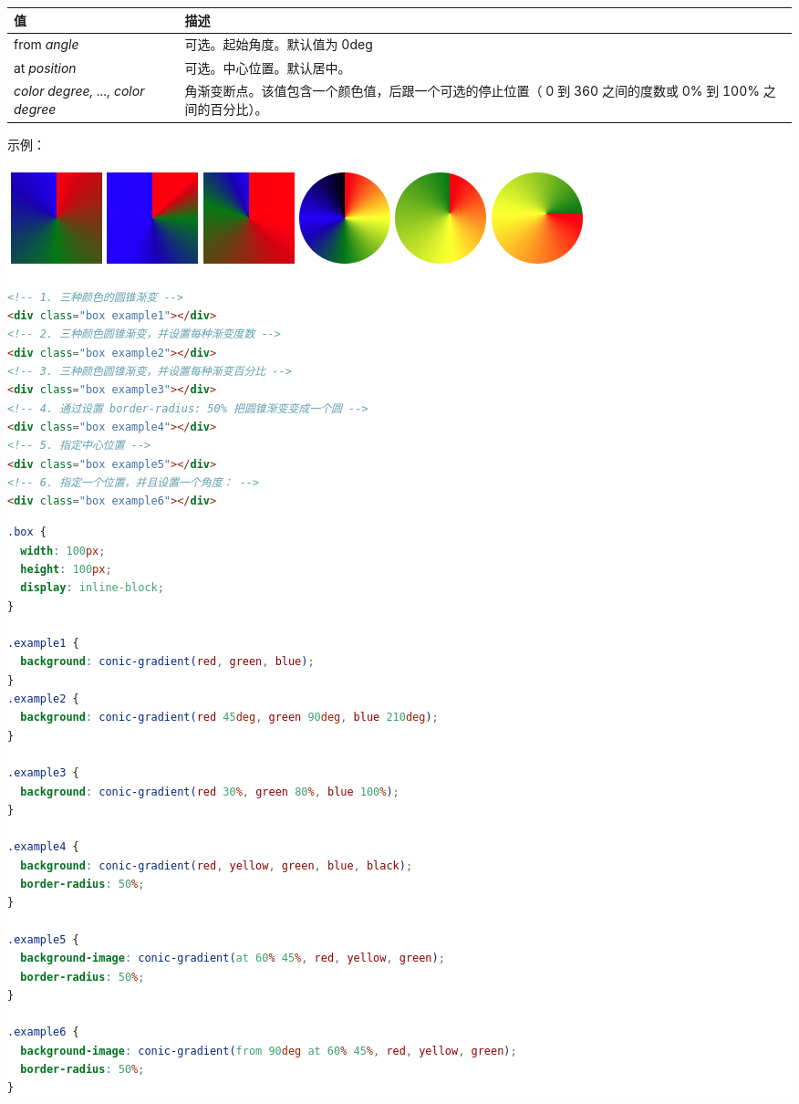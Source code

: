 | 值                                | 描述                                                         |
| :-------------------------------- | :----------------------------------------------------------- |
| from *angle*                      | 可选。起始角度。默认值为 0deg                                |
| at *position*                     | 可选。中心位置。默认居中。                                   |
| *color degree, ..., color degree* | 角渐变断点。该值包含一个颜色值，后跟一个可选的停止位置（ 0 到 360 之间的度数或 0% 到 100% 之间的百分比）。 |

示例：

![](./IMGS/conic_gradient_examples.png)

```html
<!-- 1. 三种颜色的圆锥渐变 -->
<div class="box example1"></div>
<!-- 2. 三种颜色圆锥渐变，并设置每种渐变度数 -->
<div class="box example2"></div>
<!-- 3. 三种颜色圆锥渐变，并设置每种渐变百分比 -->
<div class="box example3"></div>
<!-- 4. 通过设置 border-radius: 50% 把圆锥渐变变成一个圆 -->
<div class="box example4"></div>
<!-- 5. 指定中心位置 -->
<div class="box example5"></div>
<!-- 6. 指定一个位置，并且设置一个角度： -->
<div class="box example6"></div>
```

```css
.box {
  width: 100px;
  height: 100px;
  display: inline-block;
}

.example1 {
  background: conic-gradient(red, green, blue);
}
.example2 {
  background: conic-gradient(red 45deg, green 90deg, blue 210deg);
}

.example3 {
  background: conic-gradient(red 30%, green 80%, blue 100%);
}

.example4 {
  background: conic-gradient(red, yellow, green, blue, black);
  border-radius: 50%;
}

.example5 {
  background-image: conic-gradient(at 60% 45%, red, yellow, green);
  border-radius: 50%;
}

.example6 {
  background-image: conic-gradient(from 90deg at 60% 45%, red, yellow, green);
  border-radius: 50%;
}
```